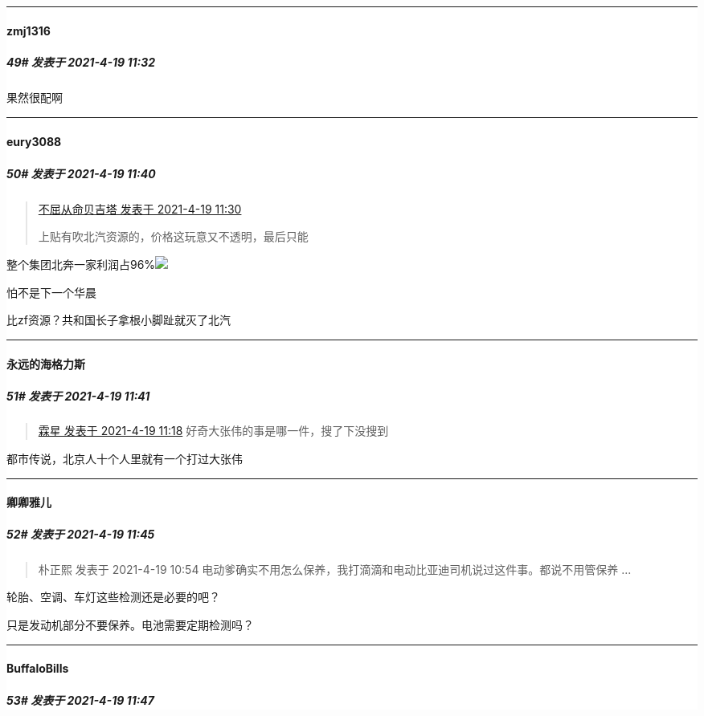
*****

####  zmj1316  
##### 49#       发表于 2021-4-19 11:32


果然很配啊


*****

####  eury3088  
##### 50#       发表于 2021-4-19 11:40


<blockquote><a href="httphttps://bbs.saraba1st.com/2b/forum.php?mod=redirect&amp;goto=findpost&amp;pid=50984218&amp;ptid=1999773" target="_blank">不屈从命贝吉塔 发表于 2021-4-19 11:30</a>

上贴有吹北汽资源的，价格这玩意又不透明，最后只能</blockquote>
整个集团北奔一家利润占96%<img src="https://static.saraba1st.com/image/smiley/face2017/035.png" referrerpolicy="no-referrer">

怕不是下一个华晨


比zf资源？共和国长子拿根小脚趾就灭了北汽


*****

####  永远的海格力斯  
##### 51#       发表于 2021-4-19 11:41


<blockquote><a href="httphttps://bbs.saraba1st.com/2b/forum.php?mod=redirect&amp;goto=findpost&amp;pid=50984040&amp;ptid=1999773" target="_blank">霖星 发表于 2021-4-19 11:18</a>
好奇大张伟的事是哪一件，搜了下没搜到</blockquote>
都市传说，北京人十个人里就有一个打过大张伟


*****

####  卿卿雅儿  
##### 52#       发表于 2021-4-19 11:45


<blockquote>朴正熙 发表于 2021-4-19 10:54
电动爹确实不用怎么保养，我打滴滴和电动比亚迪司机说过这件事。都说不用管保养 ...</blockquote>
轮胎、空调、车灯这些检测还是必要的吧？

只是发动机部分不要保养。电池需要定期检测吗？


*****

####  BuffaloBills  
##### 53#       发表于 2021-4-19 11:47

